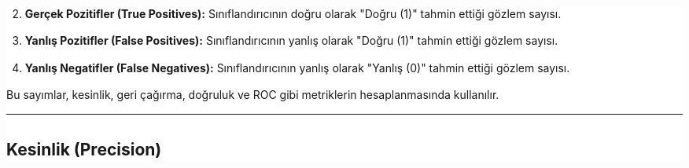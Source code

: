2. **Gerçek Pozitifler (True Positives):**
   Sınıflandırıcının doğru olarak "Doğru (1)" tahmin ettiği gözlem sayısı.

3. **Yanlış Pozitifler (False Positives):**
   Sınıflandırıcının yanlış olarak "Doğru (1)" tahmin ettiği gözlem sayısı.

4. **Yanlış Negatifler (False Negatives):**
   Sınıflandırıcının yanlış olarak "Yanlış (0)" tahmin ettiği gözlem sayısı.

Bu sayımlar, kesinlik, geri çağırma, doğruluk ve ROC gibi metriklerin hesaplanmasında kullanılır.

---

## Kesinlik (Precision)

